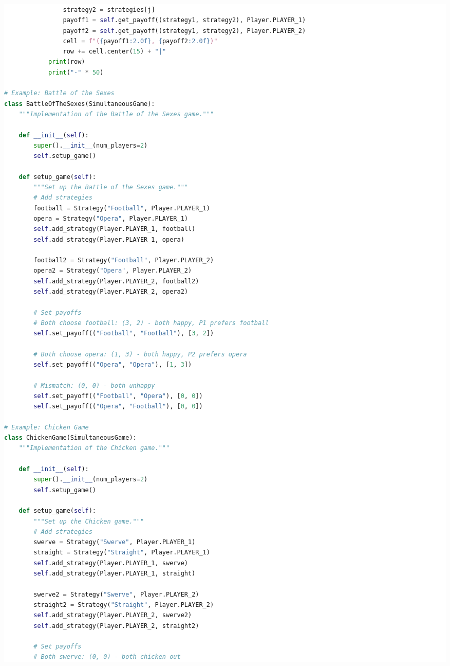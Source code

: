 ```python
                strategy2 = strategies[j]
                payoff1 = self.get_payoff((strategy1, strategy2), Player.PLAYER_1)
                payoff2 = self.get_payoff((strategy1, strategy2), Player.PLAYER_2)
                cell = f"({payoff1:2.0f}, {payoff2:2.0f})"
                row += cell.center(15) + "|"
            print(row)
            print("-" * 50)

# Example: Battle of the Sexes
class BattleOfTheSexes(SimultaneousGame):
    """Implementation of the Battle of the Sexes game."""
    
    def __init__(self):
        super().__init__(num_players=2)
        self.setup_game()
    
    def setup_game(self):
        """Set up the Battle of the Sexes game."""
        # Add strategies
        football = Strategy("Football", Player.PLAYER_1)
        opera = Strategy("Opera", Player.PLAYER_1)
        self.add_strategy(Player.PLAYER_1, football)
        self.add_strategy(Player.PLAYER_1, opera)
        
        football2 = Strategy("Football", Player.PLAYER_2)
        opera2 = Strategy("Opera", Player.PLAYER_2)
        self.add_strategy(Player.PLAYER_2, football2)
        self.add_strategy(Player.PLAYER_2, opera2)
        
        # Set payoffs
        # Both choose football: (3, 2) - both happy, P1 prefers football
        self.set_payoff(("Football", "Football"), [3, 2])
        
        # Both choose opera: (1, 3) - both happy, P2 prefers opera
        self.set_payoff(("Opera", "Opera"), [1, 3])
        
        # Mismatch: (0, 0) - both unhappy
        self.set_payoff(("Football", "Opera"), [0, 0])
        self.set_payoff(("Opera", "Football"), [0, 0])

# Example: Chicken Game
class ChickenGame(SimultaneousGame):
    """Implementation of the Chicken game."""
    
    def __init__(self):
        super().__init__(num_players=2)
        self.setup_game()
    
    def setup_game(self):
        """Set up the Chicken game."""
        # Add strategies
        swerve = Strategy("Swerve", Player.PLAYER_1)
        straight = Strategy("Straight", Player.PLAYER_1)
        self.add_strategy(Player.PLAYER_1, swerve)
        self.add_strategy(Player.PLAYER_1, straight)
        
        swerve2 = Strategy("Swerve", Player.PLAYER_2)
        straight2 = Strategy("Straight", Player.PLAYER_2)
        self.add_strategy(Player.PLAYER_2, swerve2)
        self.add_strategy(Player.PLAYER_2, straight2)
        
        # Set payoffs
        # Both swerve: (0, 0) - both chicken out
```